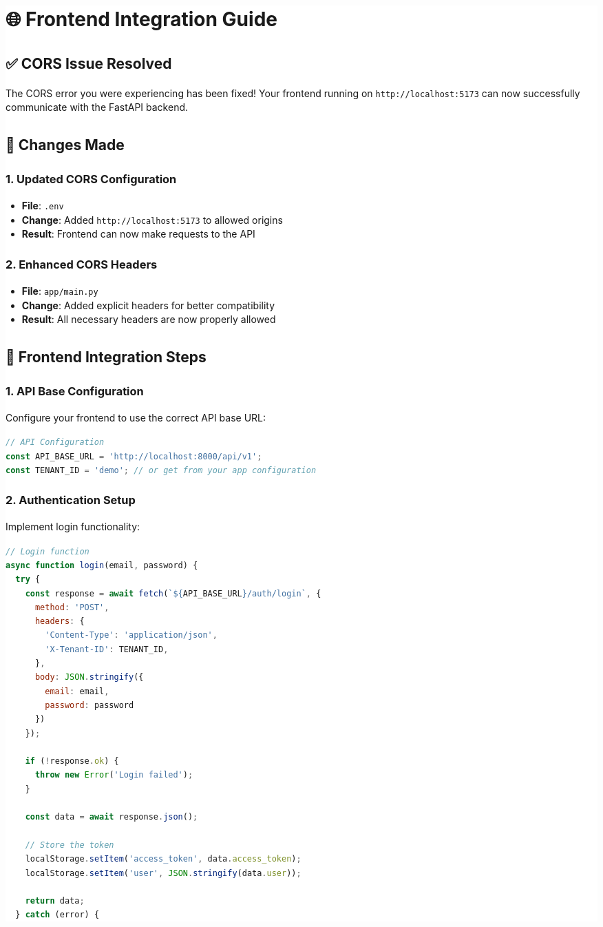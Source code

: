 # 🌐 Frontend Integration Guide

## ✅ CORS Issue Resolved

The CORS error you were experiencing has been fixed! Your frontend running on `http://localhost:5173` can now successfully communicate with the FastAPI backend.

## 🔧 Changes Made

### 1. Updated CORS Configuration
- **File**: `.env`
- **Change**: Added `http://localhost:5173` to allowed origins
- **Result**: Frontend can now make requests to the API

### 2. Enhanced CORS Headers
- **File**: `app/main.py`
- **Change**: Added explicit headers for better compatibility
- **Result**: All necessary headers are now properly allowed

## 🚀 Frontend Integration Steps

### 1. API Base Configuration
Configure your frontend to use the correct API base URL:

```javascript
// API Configuration
const API_BASE_URL = 'http://localhost:8000/api/v1';
const TENANT_ID = 'demo'; // or get from your app configuration
```

### 2. Authentication Setup
Implement login functionality:

```javascript
// Login function
async function login(email, password) {
  try {
    const response = await fetch(`${API_BASE_URL}/auth/login`, {
      method: 'POST',
      headers: {
        'Content-Type': 'application/json',
        'X-Tenant-ID': TENANT_ID,
      },
      body: JSON.stringify({
        email: email,
        password: password
      })
    });

    if (!response.ok) {
      throw new Error('Login failed');
    }

    const data = await response.json();
    
    // Store the token
    localStorage.setItem('access_token', data.access_token);
    localStorage.setItem('user', JSON.stringify(data.user));
    
    return data;
  } catch (error) {
```
